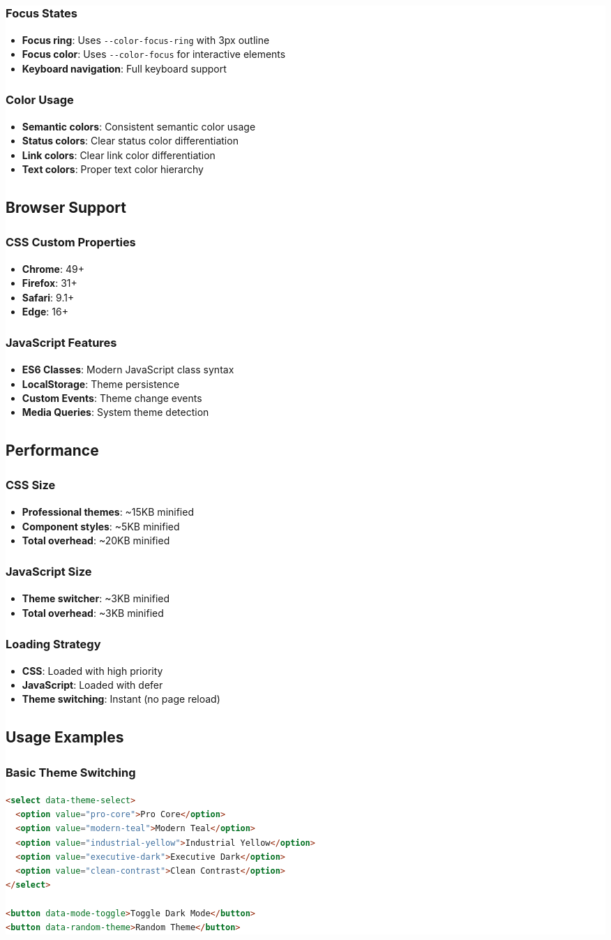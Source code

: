 ### Focus States
- **Focus ring**: Uses `--color-focus-ring` with 3px outline
- **Focus color**: Uses `--color-focus` for interactive elements
- **Keyboard navigation**: Full keyboard support

### Color Usage
- **Semantic colors**: Consistent semantic color usage
- **Status colors**: Clear status color differentiation
- **Link colors**: Clear link color differentiation
- **Text colors**: Proper text color hierarchy

## Browser Support

### CSS Custom Properties
- **Chrome**: 49+
- **Firefox**: 31+
- **Safari**: 9.1+
- **Edge**: 16+

### JavaScript Features
- **ES6 Classes**: Modern JavaScript class syntax
- **LocalStorage**: Theme persistence
- **Custom Events**: Theme change events
- **Media Queries**: System theme detection

## Performance

### CSS Size
- **Professional themes**: ~15KB minified
- **Component styles**: ~5KB minified
- **Total overhead**: ~20KB minified

### JavaScript Size
- **Theme switcher**: ~3KB minified
- **Total overhead**: ~3KB minified

### Loading Strategy
- **CSS**: Loaded with high priority
- **JavaScript**: Loaded with defer
- **Theme switching**: Instant (no page reload)

## Usage Examples

### Basic Theme Switching
```html
<select data-theme-select>
  <option value="pro-core">Pro Core</option>
  <option value="modern-teal">Modern Teal</option>
  <option value="industrial-yellow">Industrial Yellow</option>
  <option value="executive-dark">Executive Dark</option>
  <option value="clean-contrast">Clean Contrast</option>
</select>

<button data-mode-toggle>Toggle Dark Mode</button>
<button data-random-theme>Random Theme</button>
```

